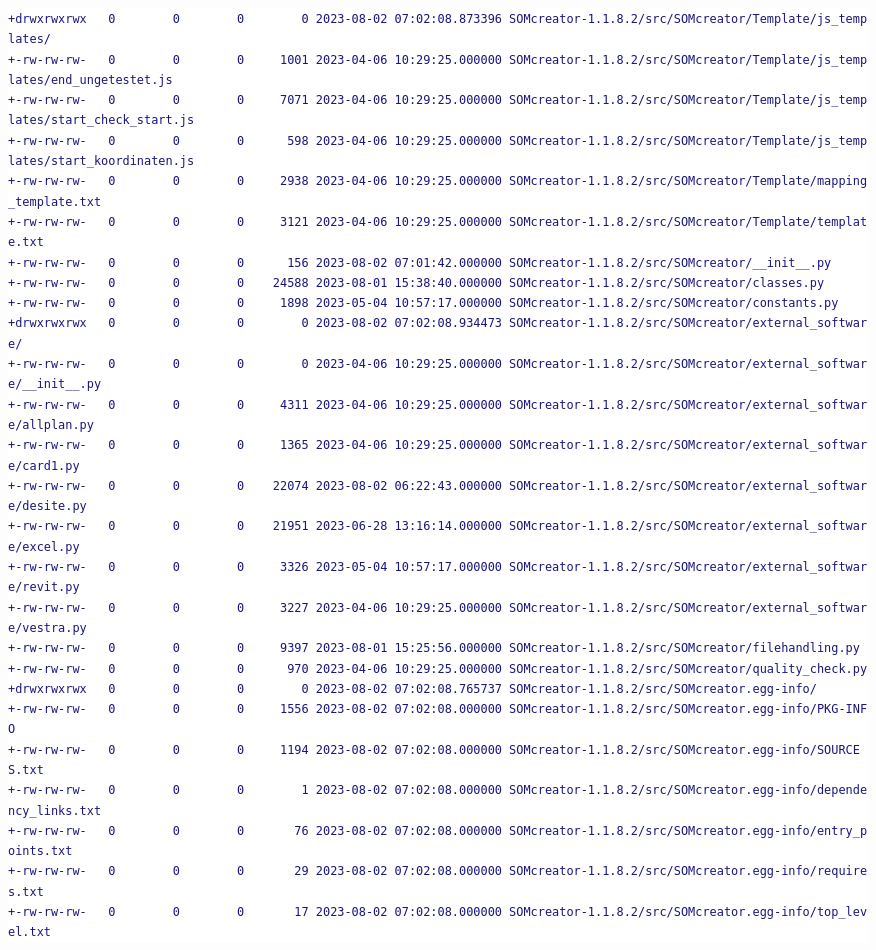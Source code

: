 ```diff
+drwxrwxrwx   0        0        0        0 2023-08-02 07:02:08.873396 SOMcreator-1.1.8.2/src/SOMcreator/Template/js_templates/
+-rw-rw-rw-   0        0        0     1001 2023-04-06 10:29:25.000000 SOMcreator-1.1.8.2/src/SOMcreator/Template/js_templates/end_ungetestet.js
+-rw-rw-rw-   0        0        0     7071 2023-04-06 10:29:25.000000 SOMcreator-1.1.8.2/src/SOMcreator/Template/js_templates/start_check_start.js
+-rw-rw-rw-   0        0        0      598 2023-04-06 10:29:25.000000 SOMcreator-1.1.8.2/src/SOMcreator/Template/js_templates/start_koordinaten.js
+-rw-rw-rw-   0        0        0     2938 2023-04-06 10:29:25.000000 SOMcreator-1.1.8.2/src/SOMcreator/Template/mapping_template.txt
+-rw-rw-rw-   0        0        0     3121 2023-04-06 10:29:25.000000 SOMcreator-1.1.8.2/src/SOMcreator/Template/template.txt
+-rw-rw-rw-   0        0        0      156 2023-08-02 07:01:42.000000 SOMcreator-1.1.8.2/src/SOMcreator/__init__.py
+-rw-rw-rw-   0        0        0    24588 2023-08-01 15:38:40.000000 SOMcreator-1.1.8.2/src/SOMcreator/classes.py
+-rw-rw-rw-   0        0        0     1898 2023-05-04 10:57:17.000000 SOMcreator-1.1.8.2/src/SOMcreator/constants.py
+drwxrwxrwx   0        0        0        0 2023-08-02 07:02:08.934473 SOMcreator-1.1.8.2/src/SOMcreator/external_software/
+-rw-rw-rw-   0        0        0        0 2023-04-06 10:29:25.000000 SOMcreator-1.1.8.2/src/SOMcreator/external_software/__init__.py
+-rw-rw-rw-   0        0        0     4311 2023-04-06 10:29:25.000000 SOMcreator-1.1.8.2/src/SOMcreator/external_software/allplan.py
+-rw-rw-rw-   0        0        0     1365 2023-04-06 10:29:25.000000 SOMcreator-1.1.8.2/src/SOMcreator/external_software/card1.py
+-rw-rw-rw-   0        0        0    22074 2023-08-02 06:22:43.000000 SOMcreator-1.1.8.2/src/SOMcreator/external_software/desite.py
+-rw-rw-rw-   0        0        0    21951 2023-06-28 13:16:14.000000 SOMcreator-1.1.8.2/src/SOMcreator/external_software/excel.py
+-rw-rw-rw-   0        0        0     3326 2023-05-04 10:57:17.000000 SOMcreator-1.1.8.2/src/SOMcreator/external_software/revit.py
+-rw-rw-rw-   0        0        0     3227 2023-04-06 10:29:25.000000 SOMcreator-1.1.8.2/src/SOMcreator/external_software/vestra.py
+-rw-rw-rw-   0        0        0     9397 2023-08-01 15:25:56.000000 SOMcreator-1.1.8.2/src/SOMcreator/filehandling.py
+-rw-rw-rw-   0        0        0      970 2023-04-06 10:29:25.000000 SOMcreator-1.1.8.2/src/SOMcreator/quality_check.py
+drwxrwxrwx   0        0        0        0 2023-08-02 07:02:08.765737 SOMcreator-1.1.8.2/src/SOMcreator.egg-info/
+-rw-rw-rw-   0        0        0     1556 2023-08-02 07:02:08.000000 SOMcreator-1.1.8.2/src/SOMcreator.egg-info/PKG-INFO
+-rw-rw-rw-   0        0        0     1194 2023-08-02 07:02:08.000000 SOMcreator-1.1.8.2/src/SOMcreator.egg-info/SOURCES.txt
+-rw-rw-rw-   0        0        0        1 2023-08-02 07:02:08.000000 SOMcreator-1.1.8.2/src/SOMcreator.egg-info/dependency_links.txt
+-rw-rw-rw-   0        0        0       76 2023-08-02 07:02:08.000000 SOMcreator-1.1.8.2/src/SOMcreator.egg-info/entry_points.txt
+-rw-rw-rw-   0        0        0       29 2023-08-02 07:02:08.000000 SOMcreator-1.1.8.2/src/SOMcreator.egg-info/requires.txt
+-rw-rw-rw-   0        0        0       17 2023-08-02 07:02:08.000000 SOMcreator-1.1.8.2/src/SOMcreator.egg-info/top_level.txt
```
